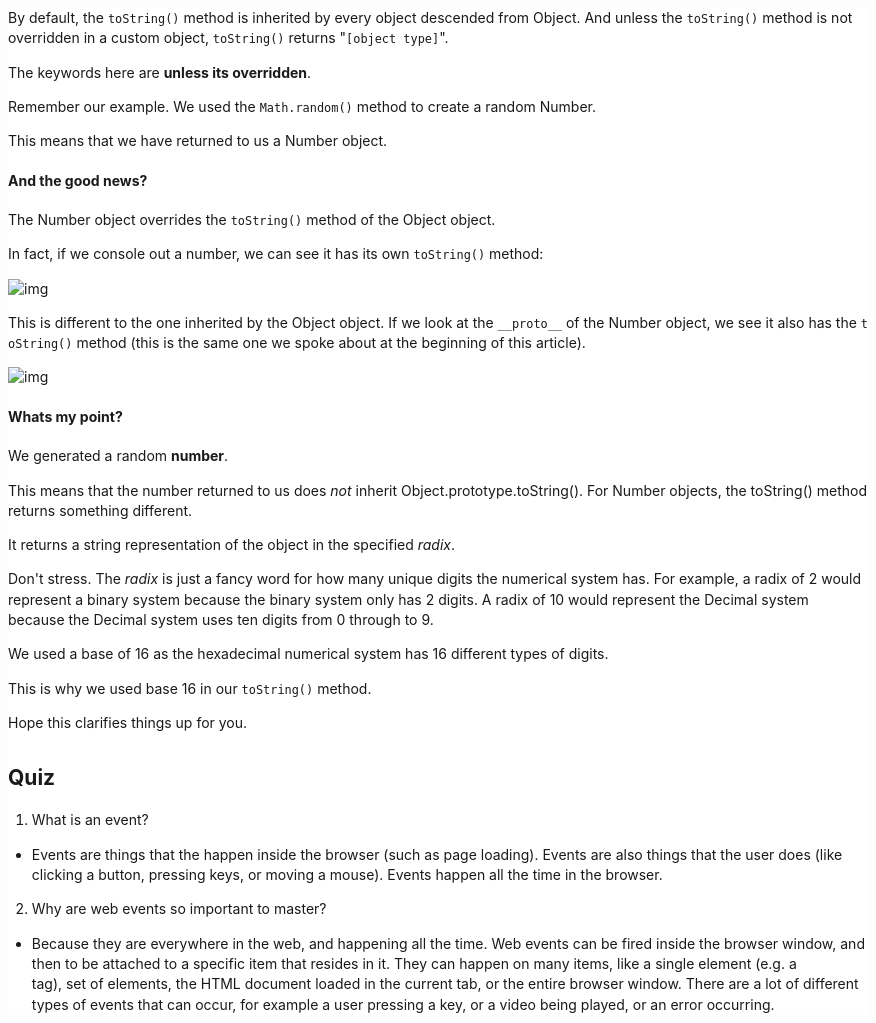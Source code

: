 By default, the `toString()` method is inherited by every object descended from Object. And unless the `toString()` method is not overridden in a custom object, `toString()` returns "`[object type]`".

The keywords here are **unless its overridden**.

Remember our example. We used the `Math.random()` method to create a random Number.

This means that we have returned to us a Number object.

#### And the good news?

The Number object overrides the `toString()` method of the Object object.

In fact, if we console out a number, we can see it has its own `toString()` method:

![img](https://img-b.udemycdn.com/redactor/raw/2020-01-09_17-06-03-40b9b0545bbc04d3f6d79bc3001e04d8.png?secure=G43tTUk_oinOeUgg5l4XWA%3D%3D%2C1616059484)

This is different to the one inherited by the Object object. If we look at the `__proto__` of the Number object, we see it also has the `toString()` method (this is the same one we spoke about at the beginning of this article).

![img](https://img-b.udemycdn.com/redactor/raw/2020-01-09_17-06-54-fa51db2fb057a27a7ca9db9def303e2e.png?secure=3X-8F8p76wRfwLRx51WcNg%3D%3D%2C1616059484)

#### Whats my point?

We generated a random **number**.

This means that the number returned to us does *not* inherit Object.prototype.toString(). For Number objects, the toString() method returns something different.

It returns a string representation of the object in the specified *radix*.

Don't stress. The *radix* is just a fancy word for how many unique digits the numerical system has. For example, a radix of 2 would represent a binary system because the binary system only has 2 digits. A radix of 10 would represent the Decimal system because the Decimal system uses ten digits from 0 through to 9.

We used a base of 16 as the hexadecimal numerical system has 16 different types of digits.

This is why we used base 16 in our `toString()` method.

Hope this clarifies things up for you.

## Quiz

1. What is an event?

- Events are things that the happen inside the browser (such as page loading). Events are also things that the user does (like clicking a button, pressing keys, or moving a mouse). Events happen all the time in the browser.

2. Why are web events so important to master?

- Because they are everywhere in the web, and happening all the time. Web events can be fired inside the browser window, and then to be attached to a specific item that resides in it. They can happen on many items, like a single element (e.g. a <div> tag), set of elements, the HTML document loaded in the current tab, or the entire browser window. There are a lot of different types of events that can occur, for example a user pressing a key, or a video being played, or an error occurring.
